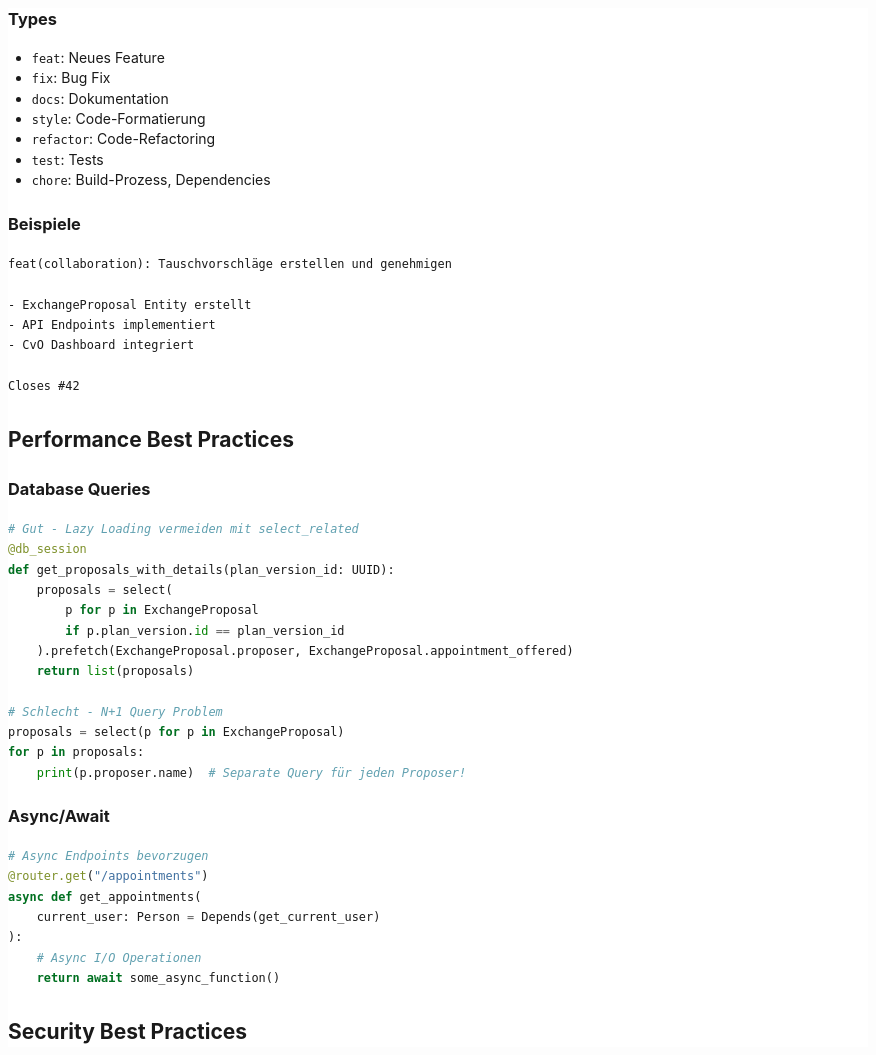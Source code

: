 ### Types
- `feat`: Neues Feature
- `fix`: Bug Fix
- `docs`: Dokumentation
- `style`: Code-Formatierung
- `refactor`: Code-Refactoring
- `test`: Tests
- `chore`: Build-Prozess, Dependencies

### Beispiele
```
feat(collaboration): Tauschvorschläge erstellen und genehmigen

- ExchangeProposal Entity erstellt
- API Endpoints implementiert
- CvO Dashboard integriert

Closes #42
```

## Performance Best Practices

### Database Queries
```python
# Gut - Lazy Loading vermeiden mit select_related
@db_session
def get_proposals_with_details(plan_version_id: UUID):
    proposals = select(
        p for p in ExchangeProposal 
        if p.plan_version.id == plan_version_id
    ).prefetch(ExchangeProposal.proposer, ExchangeProposal.appointment_offered)
    return list(proposals)

# Schlecht - N+1 Query Problem
proposals = select(p for p in ExchangeProposal)
for p in proposals:
    print(p.proposer.name)  # Separate Query für jeden Proposer!
```

### Async/Await
```python
# Async Endpoints bevorzugen
@router.get("/appointments")
async def get_appointments(
    current_user: Person = Depends(get_current_user)
):
    # Async I/O Operationen
    return await some_async_function()
```

## Security Best Practices
